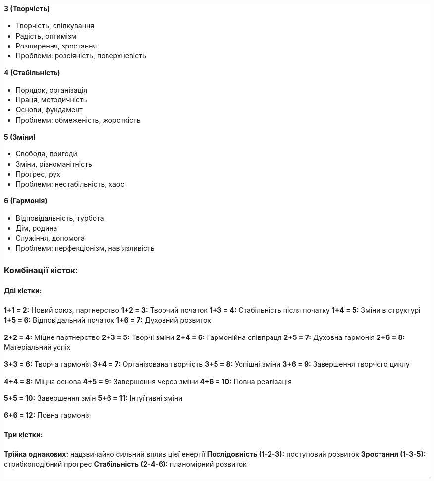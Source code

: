 **3 (Творчість)**
- Творчість, спілкування
- Радість, оптимізм
- Розширення, зростання
- Проблеми: розсіяність, поверхневість

**4 (Стабільність)**
- Порядок, організація
- Праця, методичність
- Основи, фундамент
- Проблеми: обмеженість, жорсткість

**5 (Зміни)**
- Свобода, пригоди
- Зміни, різноманітність
- Прогрес, рух
- Проблеми: нестабільність, хаос

**6 (Гармонія)**
- Відповідальність, турбота
- Дім, родина
- Служіння, допомога
- Проблеми: перфекціонізм, нав'язливість

### Комбінації кісток:

#### Дві кістки:
**1+1 = 2:** Новий союз, партнерство
**1+2 = 3:** Творчий початок
**1+3 = 4:** Стабільність після початку
**1+4 = 5:** Зміни в структурі
**1+5 = 6:** Відповідальний початок
**1+6 = 7:** Духовний розвиток

**2+2 = 4:** Міцне партнерство
**2+3 = 5:** Творчі зміни
**2+4 = 6:** Гармонійна співпраця
**2+5 = 7:** Духовна гармонія
**2+6 = 8:** Матеріальний успіх

**3+3 = 6:** Творча гармонія
**3+4 = 7:** Організована творчість
**3+5 = 8:** Успішні зміни
**3+6 = 9:** Завершення творчого циклу

**4+4 = 8:** Міцна основа
**4+5 = 9:** Завершення через зміни
**4+6 = 10:** Повна реалізація

**5+5 = 10:** Завершення змін
**5+6 = 11:** Інтуїтивні зміни

**6+6 = 12:** Повна гармонія

#### Три кістки:
**Трійка однакових:** надзвичайно сильний вплив цієї енергії
**Послідовність (1-2-3):** поступовий розвиток
**Зростання (1-3-5):** стрибкоподібний прогрес
**Стабільність (2-4-6):** планомірний розвиток

---